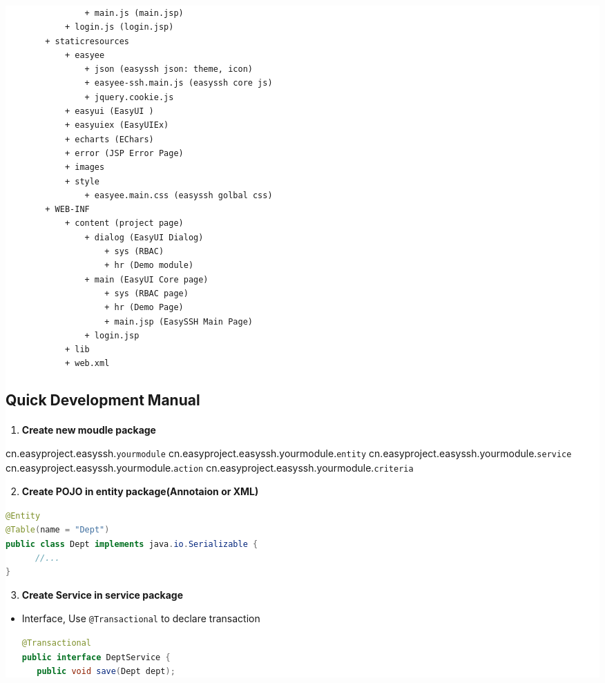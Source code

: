 ```JS
                + main.js (main.jsp)
            + login.js (login.jsp) 
        + staticresources
            + easyee 
                + json (easyssh json: theme, icon)
                + easyee-ssh.main.js (easyssh core js)
                + jquery.cookie.js 
            + easyui (EasyUI )
            + easyuiex (EasyUIEx)
            + echarts (EChars)
            + error (JSP Error Page)
            + images
            + style 
                + easyee.main.css (easyssh golbal css)
        + WEB-INF
            + content (project page)
                + dialog (EasyUI Dialog)
                    + sys (RBAC)
                    + hr (Demo module)
                + main (EasyUI Core page)
                    + sys (RBAC page)
                    + hr (Demo Page)
                    + main.jsp (EasySSH Main Page)
                + login.jsp 
            + lib 
            + web.xml
```


## Quick Development Manual 

1. **Create new moudle package**
   
 cn.easyproject.easyssh.`yourmodule`
 cn.easyproject.easyssh.yourmodule.`entity`
 cn.easyproject.easyssh.yourmodule.`service`
 cn.easyproject.easyssh.yourmodule.`action`
 cn.easyproject.easyssh.yourmodule.`criteria`
 
2. **Create POJO in entity package(Annotaion or XML)**

  ```JAVA
  @Entity
  @Table(name = "Dept")
  public class Dept implements java.io.Serializable {
 		//...
  }
  ```

3. **Create Service in service package**

 - Interface, Use `@Transactional` to declare transaction
 
     ```JAVA
	@Transactional
	public interface DeptService {
		public void save(Dept dept);
	